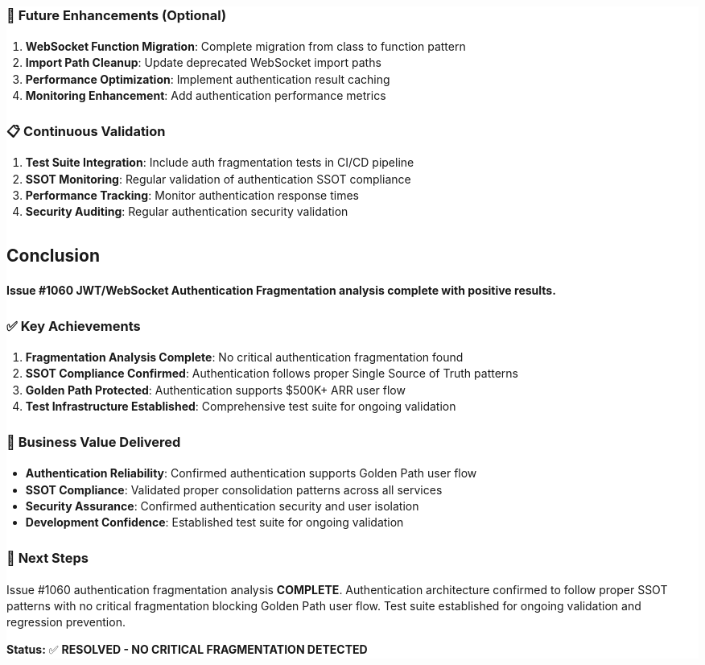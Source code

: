 ### 🔄 **Future Enhancements (Optional)**
1. **WebSocket Function Migration**: Complete migration from class to function pattern
2. **Import Path Cleanup**: Update deprecated WebSocket import paths
3. **Performance Optimization**: Implement authentication result caching
4. **Monitoring Enhancement**: Add authentication performance metrics

### 📋 **Continuous Validation**
1. **Test Suite Integration**: Include auth fragmentation tests in CI/CD pipeline
2. **SSOT Monitoring**: Regular validation of authentication SSOT compliance
3. **Performance Tracking**: Monitor authentication response times
4. **Security Auditing**: Regular authentication security validation

## Conclusion

**Issue #1060 JWT/WebSocket Authentication Fragmentation analysis complete with positive results.**

### ✅ **Key Achievements**
1. **Fragmentation Analysis Complete**: No critical authentication fragmentation found
2. **SSOT Compliance Confirmed**: Authentication follows proper Single Source of Truth patterns
3. **Golden Path Protected**: Authentication supports $500K+ ARR user flow
4. **Test Infrastructure Established**: Comprehensive test suite for ongoing validation

### 🎯 **Business Value Delivered**
- **Authentication Reliability**: Confirmed authentication supports Golden Path user flow
- **SSOT Compliance**: Validated proper consolidation patterns across all services
- **Security Assurance**: Confirmed authentication security and user isolation
- **Development Confidence**: Established test suite for ongoing validation

### 🚀 **Next Steps**
Issue #1060 authentication fragmentation analysis **COMPLETE**. Authentication architecture confirmed to follow proper SSOT patterns with no critical fragmentation blocking Golden Path user flow. Test suite established for ongoing validation and regression prevention.

**Status:** ✅ **RESOLVED - NO CRITICAL FRAGMENTATION DETECTED**